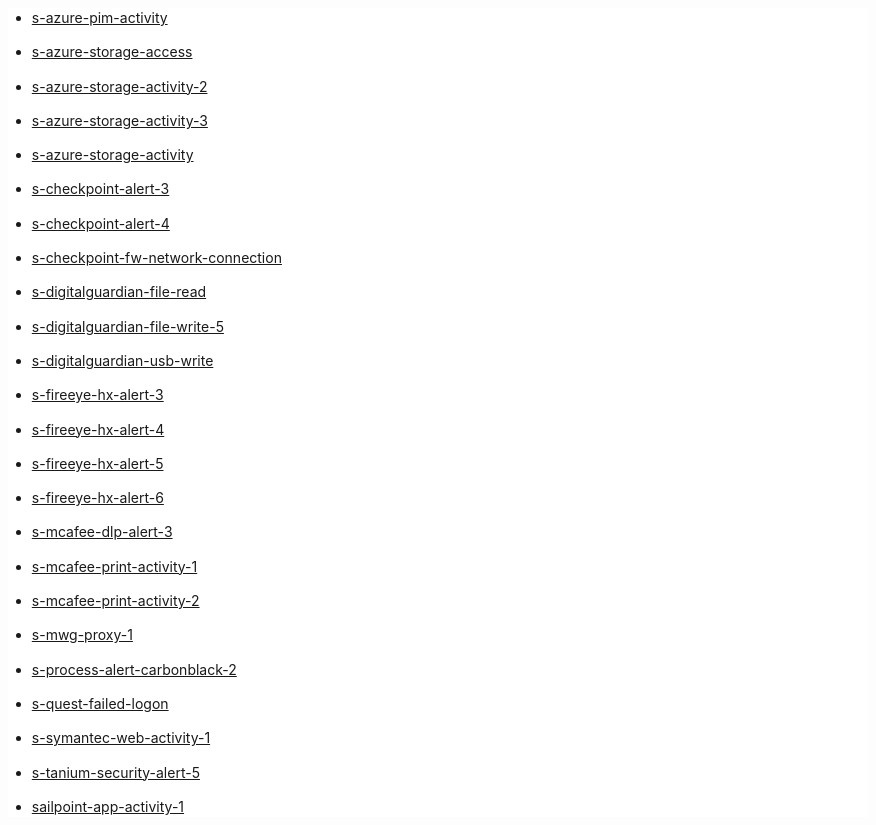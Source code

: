 * [s-azure-pim-activity](https://github.com/ExabeamLabs/Content-Doc/search?q=s-azure-pim-activity)

* [s-azure-storage-access](https://github.com/ExabeamLabs/Content-Doc/search?q=s-azure-storage-access)

* [s-azure-storage-activity-2](https://github.com/ExabeamLabs/Content-Doc/search?q=s-azure-storage-activity-2)

* [s-azure-storage-activity-3](https://github.com/ExabeamLabs/Content-Doc/search?q=s-azure-storage-activity-3)

* [s-azure-storage-activity](https://github.com/ExabeamLabs/Content-Doc/search?q=s-azure-storage-activity)

* [s-checkpoint-alert-3](https://github.com/ExabeamLabs/Content-Doc/search?q=s-checkpoint-alert-3)

* [s-checkpoint-alert-4](https://github.com/ExabeamLabs/Content-Doc/search?q=s-checkpoint-alert-4)

* [s-checkpoint-fw-network-connection](https://github.com/ExabeamLabs/Content-Doc/search?q=s-checkpoint-fw-network-connection)

* [s-digitalguardian-file-read](https://github.com/ExabeamLabs/Content-Doc/search?q=s-digitalguardian-file-read)

* [s-digitalguardian-file-write-5](https://github.com/ExabeamLabs/Content-Doc/search?q=s-digitalguardian-file-write-5)

* [s-digitalguardian-usb-write](https://github.com/ExabeamLabs/Content-Doc/search?q=s-digitalguardian-usb-write)

* [s-fireeye-hx-alert-3](https://github.com/ExabeamLabs/Content-Doc/search?q=s-fireeye-hx-alert-3)

* [s-fireeye-hx-alert-4](https://github.com/ExabeamLabs/Content-Doc/search?q=s-fireeye-hx-alert-4)

* [s-fireeye-hx-alert-5](https://github.com/ExabeamLabs/Content-Doc/search?q=s-fireeye-hx-alert-5)

* [s-fireeye-hx-alert-6](https://github.com/ExabeamLabs/Content-Doc/search?q=s-fireeye-hx-alert-6)

* [s-mcafee-dlp-alert-3](https://github.com/ExabeamLabs/Content-Doc/search?q=s-mcafee-dlp-alert-3)

* [s-mcafee-print-activity-1](https://github.com/ExabeamLabs/Content-Doc/search?q=s-mcafee-print-activity-1)

* [s-mcafee-print-activity-2](https://github.com/ExabeamLabs/Content-Doc/search?q=s-mcafee-print-activity-2)

* [s-mwg-proxy-1](https://github.com/ExabeamLabs/Content-Doc/search?q=s-mwg-proxy-1)

* [s-process-alert-carbonblack-2](https://github.com/ExabeamLabs/Content-Doc/search?q=s-process-alert-carbonblack-2)

* [s-quest-failed-logon](https://github.com/ExabeamLabs/Content-Doc/search?q=s-quest-failed-logon)

* [s-symantec-web-activity-1](https://github.com/ExabeamLabs/Content-Doc/search?q=s-symantec-web-activity-1)

* [s-tanium-security-alert-5](https://github.com/ExabeamLabs/Content-Doc/search?q=s-tanium-security-alert-5)

* [sailpoint-app-activity-1](https://github.com/ExabeamLabs/Content-Doc/search?q=sailpoint-app-activity-1)
